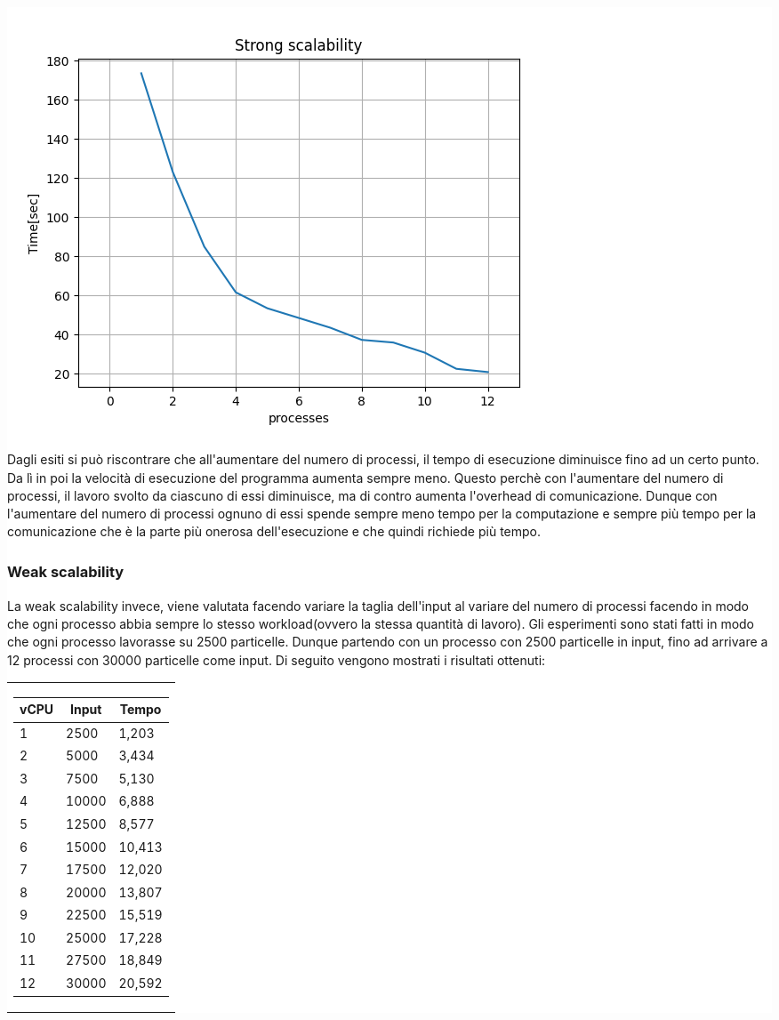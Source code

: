   ![alt](./Documentation/strong_scalability_graph.png)

  </td>
    </tr>
</table>
</div>

Dagli esiti si può riscontrare che all'aumentare del numero di processi, il tempo di esecuzione diminuisce fino ad un certo punto. Da lì in poi la velocità di esecuzione del programma aumenta sempre meno. Questo perchè con l'aumentare del numero di processi, il lavoro svolto da ciascuno di essi diminuisce, ma di contro aumenta l'overhead di comunicazione. Dunque con l'aumentare del numero di processi ognuno di essi spende sempre meno tempo per la computazione e sempre più tempo per la comunicazione che è la parte più onerosa dell'esecuzione e che quindi richiede più tempo.

### Weak scalability

La weak scalability invece, viene valutata facendo variare la taglia dell'input al variare del numero di processi facendo in modo che ogni processo abbia sempre lo stesso workload(ovvero la stessa quantità di lavoro). Gli esperimenti sono stati fatti in modo che ogni processo lavorasse su 2500 particelle. Dunque partendo con un processo con 2500 particelle in input, fino ad arrivare a 12 processi con 30000 particelle come input. Di seguito vengono mostrati i risultati ottenuti:

<div align="center">
<table>
  <tr>
    <td><p weight="400px">

vCPU   |  Input  | Tempo
------ | ------  | -----
  1    |  2500   | 1,203
  2    |  5000   | 3,434
  3    |  7500   | 5,130
  4    |  10000  | 6,888
  5    |  12500  | 8,577
  6    |  15000  | 10,413
  7    |  17500  | 12,020
  8    |  20000  | 13,807
  9    |  22500  | 15,519
  10   |  25000  | 17,228
  11   |  27500  | 18,849
  12   |  30000  | 20,592